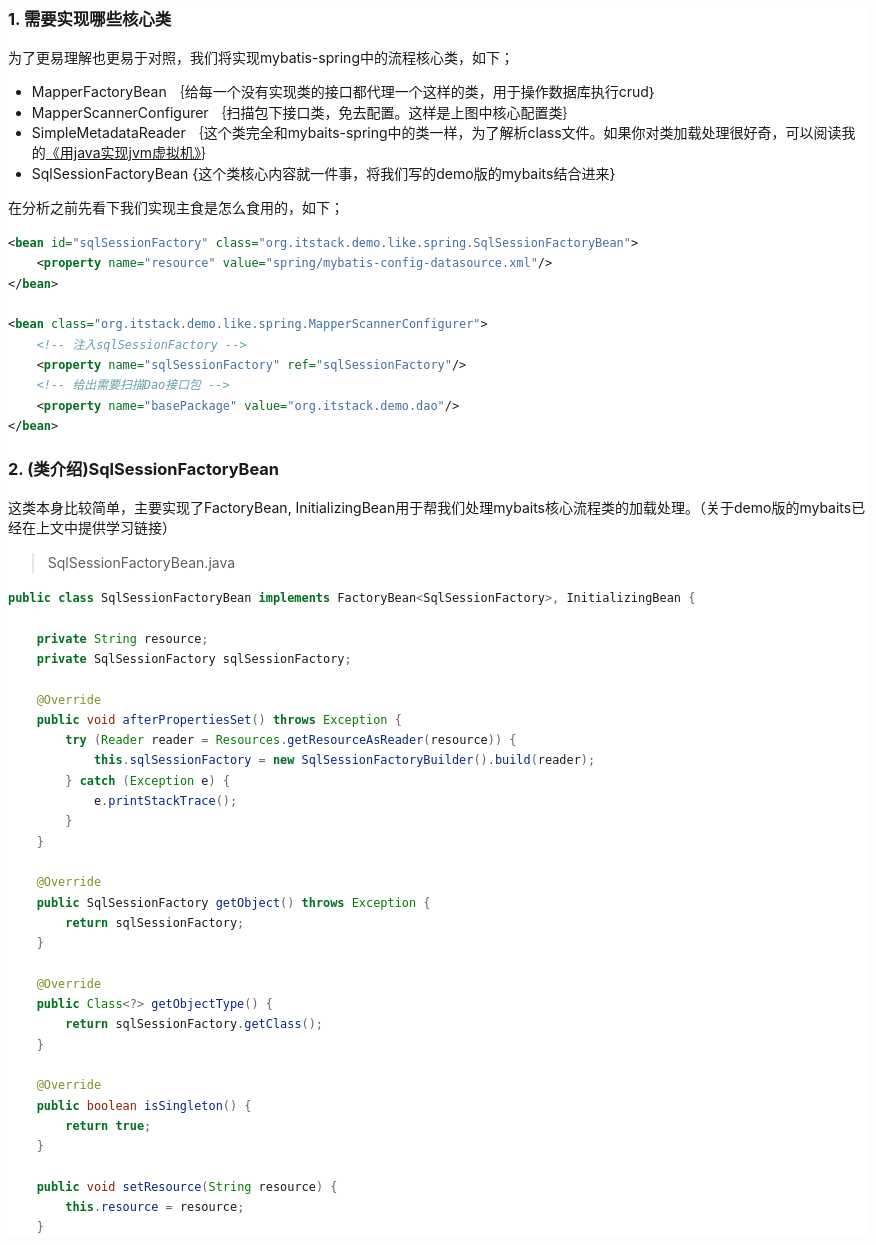 ### 1. 需要实现哪些核心类

为了更易理解也更易于对照，我们将实现mybatis-spring中的流程核心类，如下；

- MapperFactoryBean ｛给每一个没有实现类的接口都代理一个这样的类，用于操作数据库执行crud｝
- MapperScannerConfigurer ｛扫描包下接口类，免去配置。这样是上图中核心配置类｝
- SimpleMetadataReader ｛这个类完全和mybaits-spring中的类一样，为了解析class文件。如果你对类加载处理很好奇，可以阅读我的[《用java实现jvm虚拟机》](https://bugstack.cn/itstack-demo-jvm/itstack-demo-jvm.html)｝
- SqlSessionFactoryBean {这个类核心内容就一件事，将我们写的demo版的mybaits结合进来}

在分析之前先看下我们实现主食是怎么食用的，如下；

```xml
<bean id="sqlSessionFactory" class="org.itstack.demo.like.spring.SqlSessionFactoryBean">
    <property name="resource" value="spring/mybatis-config-datasource.xml"/>
</bean>

<bean class="org.itstack.demo.like.spring.MapperScannerConfigurer">
    <!-- 注入sqlSessionFactory -->
    <property name="sqlSessionFactory" ref="sqlSessionFactory"/>
    <!-- 给出需要扫描Dao接口包 -->
    <property name="basePackage" value="org.itstack.demo.dao"/>
</bean>
```

### 2. (类介绍)SqlSessionFactoryBean

这类本身比较简单，主要实现了FactoryBean<SqlSessionFactory>, InitializingBean用于帮我们处理mybaits核心流程类的加载处理。（关于demo版的mybaits已经在上文中提供学习链接）

>SqlSessionFactoryBean.java 

```java
public class SqlSessionFactoryBean implements FactoryBean<SqlSessionFactory>, InitializingBean {

    private String resource;
    private SqlSessionFactory sqlSessionFactory;

    @Override
    public void afterPropertiesSet() throws Exception {
        try (Reader reader = Resources.getResourceAsReader(resource)) {
            this.sqlSessionFactory = new SqlSessionFactoryBuilder().build(reader);
        } catch (Exception e) {
            e.printStackTrace();
        }
    }

    @Override
    public SqlSessionFactory getObject() throws Exception {
        return sqlSessionFactory;
    }

    @Override
    public Class<?> getObjectType() {
        return sqlSessionFactory.getClass();
    }

    @Override
    public boolean isSingleton() {
        return true;
    }

    public void setResource(String resource) {
        this.resource = resource;
    }

```